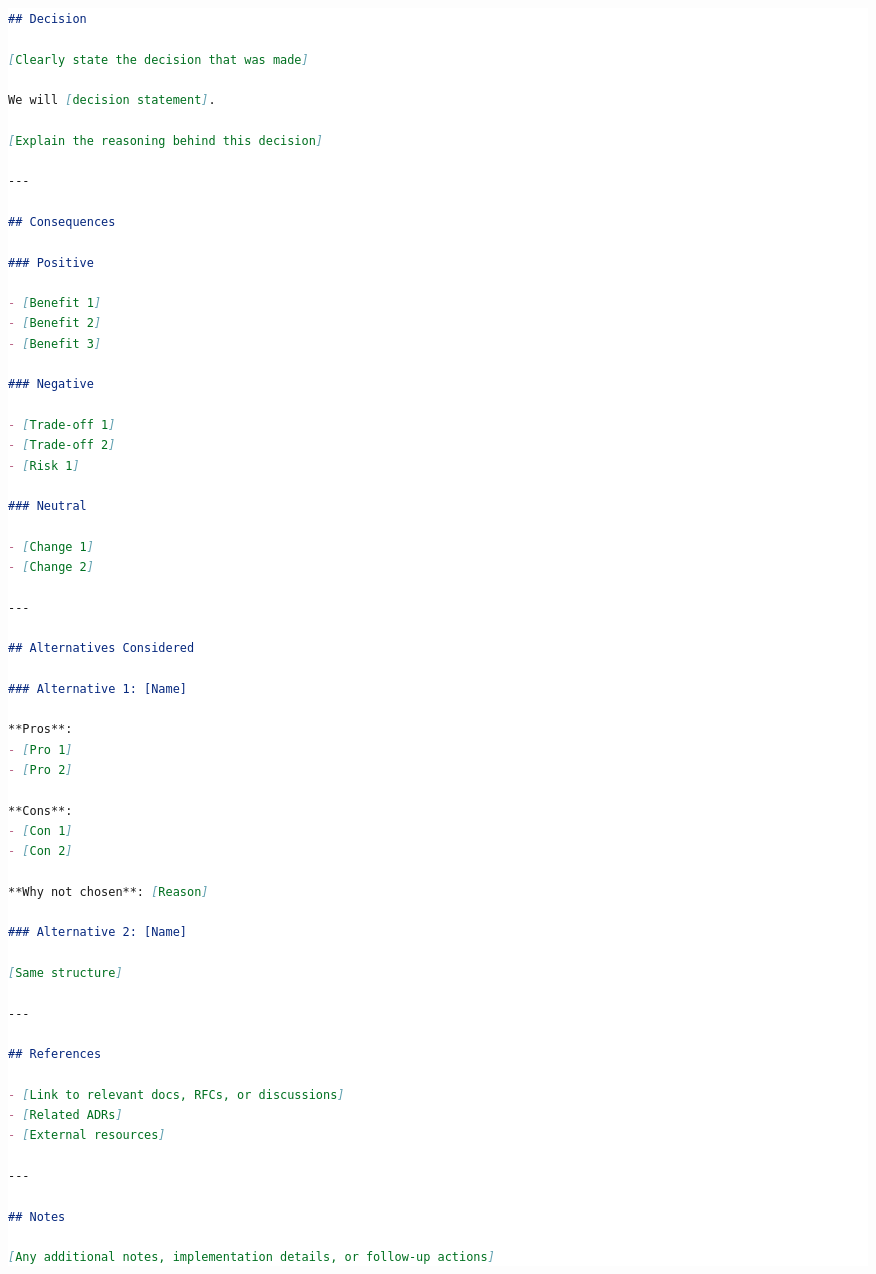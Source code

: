 ```markdown
## Decision

[Clearly state the decision that was made]

We will [decision statement].

[Explain the reasoning behind this decision]

---

## Consequences

### Positive

- [Benefit 1]
- [Benefit 2]
- [Benefit 3]

### Negative

- [Trade-off 1]
- [Trade-off 2]
- [Risk 1]

### Neutral

- [Change 1]
- [Change 2]

---

## Alternatives Considered

### Alternative 1: [Name]

**Pros**:
- [Pro 1]
- [Pro 2]

**Cons**:
- [Con 1]
- [Con 2]

**Why not chosen**: [Reason]

### Alternative 2: [Name]

[Same structure]

---

## References

- [Link to relevant docs, RFCs, or discussions]
- [Related ADRs]
- [External resources]

---

## Notes

[Any additional notes, implementation details, or follow-up actions]
```